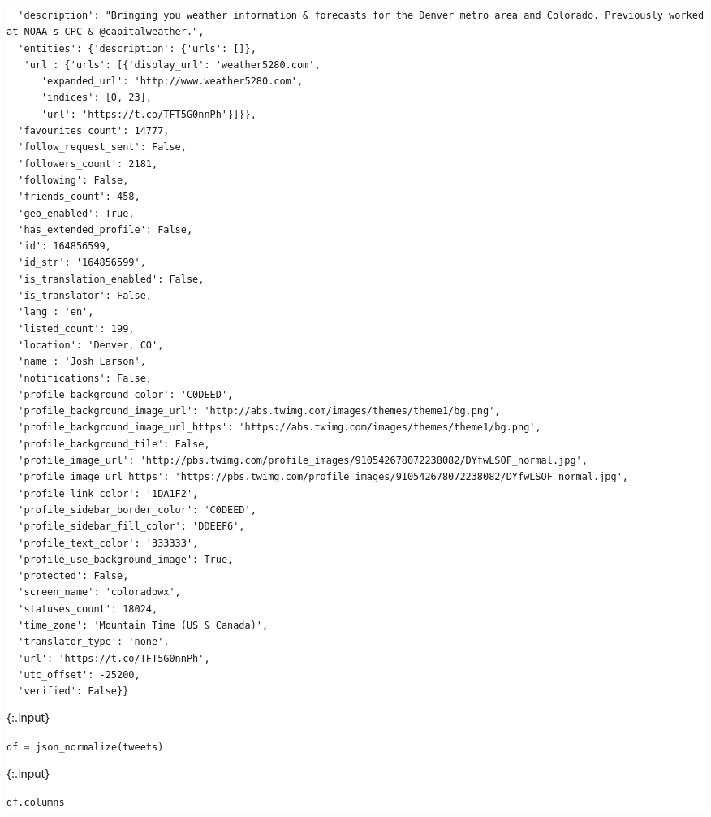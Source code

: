       'description': "Bringing you weather information & forecasts for the Denver metro area and Colorado. Previously worked at NOAA's CPC & @capitalweather.",
      'entities': {'description': {'urls': []},
       'url': {'urls': [{'display_url': 'weather5280.com',
          'expanded_url': 'http://www.weather5280.com',
          'indices': [0, 23],
          'url': 'https://t.co/TFT5G0nnPh'}]}},
      'favourites_count': 14777,
      'follow_request_sent': False,
      'followers_count': 2181,
      'following': False,
      'friends_count': 458,
      'geo_enabled': True,
      'has_extended_profile': False,
      'id': 164856599,
      'id_str': '164856599',
      'is_translation_enabled': False,
      'is_translator': False,
      'lang': 'en',
      'listed_count': 199,
      'location': 'Denver, CO',
      'name': 'Josh Larson',
      'notifications': False,
      'profile_background_color': 'C0DEED',
      'profile_background_image_url': 'http://abs.twimg.com/images/themes/theme1/bg.png',
      'profile_background_image_url_https': 'https://abs.twimg.com/images/themes/theme1/bg.png',
      'profile_background_tile': False,
      'profile_image_url': 'http://pbs.twimg.com/profile_images/910542678072238082/DYfwLSOF_normal.jpg',
      'profile_image_url_https': 'https://pbs.twimg.com/profile_images/910542678072238082/DYfwLSOF_normal.jpg',
      'profile_link_color': '1DA1F2',
      'profile_sidebar_border_color': 'C0DEED',
      'profile_sidebar_fill_color': 'DDEEF6',
      'profile_text_color': '333333',
      'profile_use_background_image': True,
      'protected': False,
      'screen_name': 'coloradowx',
      'statuses_count': 18024,
      'time_zone': 'Mountain Time (US & Canada)',
      'translator_type': 'none',
      'url': 'https://t.co/TFT5G0nnPh',
      'utc_offset': -25200,
      'verified': False}}





{:.input}
```python
df = json_normalize(tweets)
```

{:.input}
```python
df.columns
```
